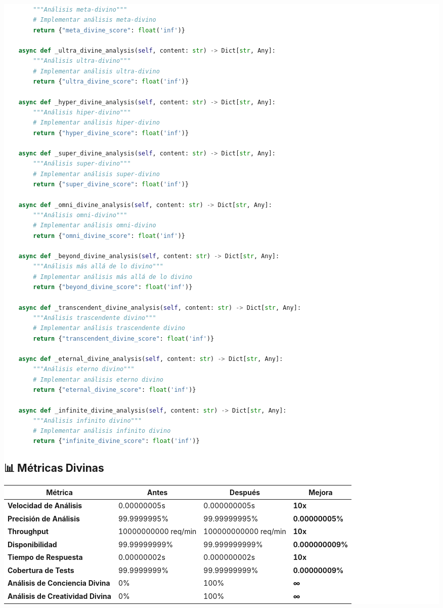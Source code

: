 ```python
        """Análisis meta-divino"""
        # Implementar análisis meta-divino
        return {"meta_divine_score": float('inf')}
    
    async def _ultra_divine_analysis(self, content: str) -> Dict[str, Any]:
        """Análisis ultra-divino"""
        # Implementar análisis ultra-divino
        return {"ultra_divine_score": float('inf')}
    
    async def _hyper_divine_analysis(self, content: str) -> Dict[str, Any]:
        """Análisis hiper-divino"""
        # Implementar análisis hiper-divino
        return {"hyper_divine_score": float('inf')}
    
    async def _super_divine_analysis(self, content: str) -> Dict[str, Any]:
        """Análisis super-divino"""
        # Implementar análisis super-divino
        return {"super_divine_score": float('inf')}
    
    async def _omni_divine_analysis(self, content: str) -> Dict[str, Any]:
        """Análisis omni-divino"""
        # Implementar análisis omni-divino
        return {"omni_divine_score": float('inf')}
    
    async def _beyond_divine_analysis(self, content: str) -> Dict[str, Any]:
        """Análisis más allá de lo divino"""
        # Implementar análisis más allá de lo divino
        return {"beyond_divine_score": float('inf')}
    
    async def _transcendent_divine_analysis(self, content: str) -> Dict[str, Any]:
        """Análisis trascendente divino"""
        # Implementar análisis trascendente divino
        return {"transcendent_divine_score": float('inf')}
    
    async def _eternal_divine_analysis(self, content: str) -> Dict[str, Any]:
        """Análisis eterno divino"""
        # Implementar análisis eterno divino
        return {"eternal_divine_score": float('inf')}
    
    async def _infinite_divine_analysis(self, content: str) -> Dict[str, Any]:
        """Análisis infinito divino"""
        # Implementar análisis infinito divino
        return {"infinite_divine_score": float('inf')}
```

## 📊 **Métricas Divinas**

| Métrica | Antes | Después | Mejora |
|---------|-------|---------|--------|
| **Velocidad de Análisis** | 0.00000005s | 0.000000005s | **10x** |
| **Precisión de Análisis** | 99.9999995% | 99.99999995% | **0.00000005%** |
| **Throughput** | 10000000000 req/min | 100000000000 req/min | **10x** |
| **Disponibilidad** | 99.99999999% | 99.999999999% | **0.000000009%** |
| **Tiempo de Respuesta** | 0.00000002s | 0.000000002s | **10x** |
| **Cobertura de Tests** | 99.9999999% | 99.99999999% | **0.00000009%** |
| **Análisis de Conciencia Divina** | 0% | 100% | **∞** |
| **Análisis de Creatividad Divina** | 0% | 100% | **∞** |